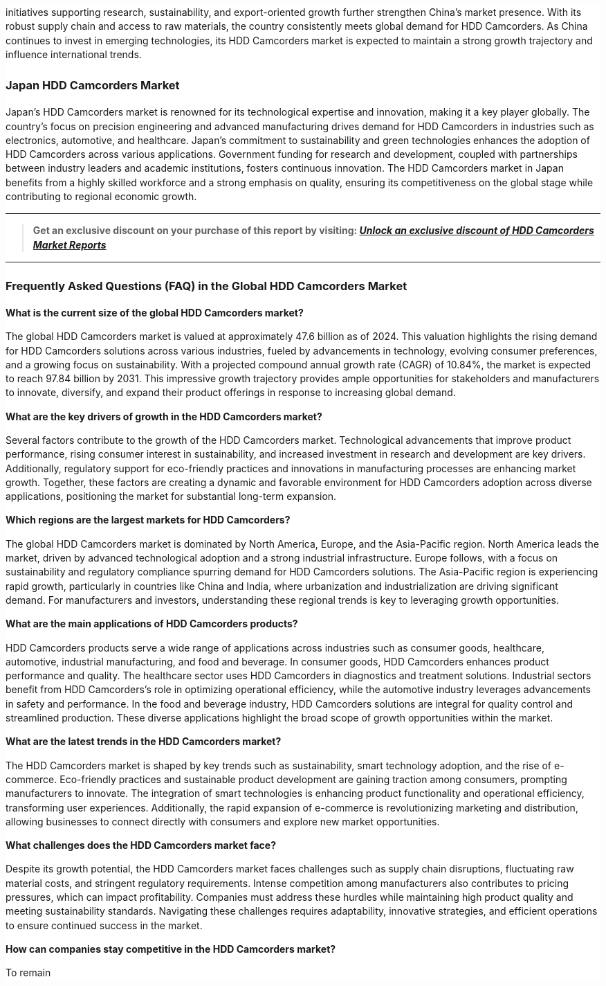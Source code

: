 initiatives supporting research, sustainability, and export-oriented growth further strengthen China&rsquo;s market presence. With its robust supply chain and access to raw materials, the country consistently meets global demand for HDD Camcorders. As China continues to invest in emerging technologies, its HDD Camcorders market is expected to maintain a strong growth trajectory and influence international trends.</p><h3>Japan HDD Camcorders Market</h3><p>Japan&rsquo;s HDD Camcorders market is renowned for its technological expertise and innovation, making it a key player globally. The country&rsquo;s focus on precision engineering and advanced manufacturing drives demand for HDD Camcorders in industries such as electronics, automotive, and healthcare. Japan&rsquo;s commitment to sustainability and green technologies enhances the adoption of HDD Camcorders across various applications. Government funding for research and development, coupled with partnerships between industry leaders and academic institutions, fosters continuous innovation. The HDD Camcorders market in Japan benefits from a highly skilled workforce and a strong emphasis on quality, ensuring its competitiveness on the global stage while contributing to regional economic growth.</p><hr /><blockquote><p><strong>Get an exclusive discount on your purchase of this report by visiting: <em><a href="://marketresearchpulse.com/ask-for-discount/138711?utm_source=Github&amp;utm_medium=0112">Unlock an exclusive discount of HDD Camcorders Market Reports</a></em>&nbsp;</strong></p></blockquote><hr /><h3>Frequently Asked Questions (FAQ) in the Global HDD Camcorders Market</h3><p><strong>What is the current size of the global HDD Camcorders market?</strong></p><p>The global HDD Camcorders market is valued at approximately 47.6 billion as of 2024. This valuation highlights the rising demand for HDD Camcorders solutions across various industries, fueled by advancements in technology, evolving consumer preferences, and a growing focus on sustainability. With a projected compound annual growth rate (CAGR) of 10.84%, the market is expected to reach 97.84 billion by 2031. This impressive growth trajectory provides ample opportunities for stakeholders and manufacturers to innovate, diversify, and expand their product offerings in response to increasing global demand.</p><p><strong>What are the key drivers of growth in the HDD Camcorders market?</strong></p><p>Several factors contribute to the growth of the HDD Camcorders market. Technological advancements that improve product performance, rising consumer interest in sustainability, and increased investment in research and development are key drivers. Additionally, regulatory support for eco-friendly practices and innovations in manufacturing processes are enhancing market growth. Together, these factors are creating a dynamic and favorable environment for HDD Camcorders adoption across diverse applications, positioning the market for substantial long-term expansion.</p><p><strong>Which regions are the largest markets for HDD Camcorders?</strong></p><p>The global HDD Camcorders market is dominated by North America, Europe, and the Asia-Pacific region. North America leads the market, driven by advanced technological adoption and a strong industrial infrastructure. Europe follows, with a focus on sustainability and regulatory compliance spurring demand for HDD Camcorders solutions. The Asia-Pacific region is experiencing rapid growth, particularly in countries like China and India, where urbanization and industrialization are driving significant demand. For manufacturers and investors, understanding these regional trends is key to leveraging growth opportunities.</p><p><strong>What are the main applications of HDD Camcorders products?</strong></p><p>HDD Camcorders products serve a wide range of applications across industries such as consumer goods, healthcare, automotive, industrial manufacturing, and food and beverage. In consumer goods, HDD Camcorders enhances product performance and quality. The healthcare sector uses HDD Camcorders in diagnostics and treatment solutions. Industrial sectors benefit from HDD Camcorders&rsquo;s role in optimizing operational efficiency, while the automotive industry leverages advancements in safety and performance. In the food and beverage industry, HDD Camcorders solutions are integral for quality control and streamlined production. These diverse applications highlight the broad scope of growth opportunities within the market.</p><p><strong>What are the latest trends in the HDD Camcorders market?</strong></p><p>The HDD Camcorders market is shaped by key trends such as sustainability, smart technology adoption, and the rise of e-commerce. Eco-friendly practices and sustainable product development are gaining traction among consumers, prompting manufacturers to innovate. The integration of smart technologies is enhancing product functionality and operational efficiency, transforming user experiences. Additionally, the rapid expansion of e-commerce is revolutionizing marketing and distribution, allowing businesses to connect directly with consumers and explore new market opportunities.</p><p><strong>What challenges does the HDD Camcorders market face?</strong></p><p>Despite its growth potential, the HDD Camcorders market faces challenges such as supply chain disruptions, fluctuating raw material costs, and stringent regulatory requirements. Intense competition among manufacturers also contributes to pricing pressures, which can impact profitability. Companies must address these hurdles while maintaining high product quality and meeting sustainability standards. Navigating these challenges requires adaptability, innovative strategies, and efficient operations to ensure continued success in the market.</p><p><strong>How can companies stay competitive in the HDD Camcorders market?</strong></p><p>To remain